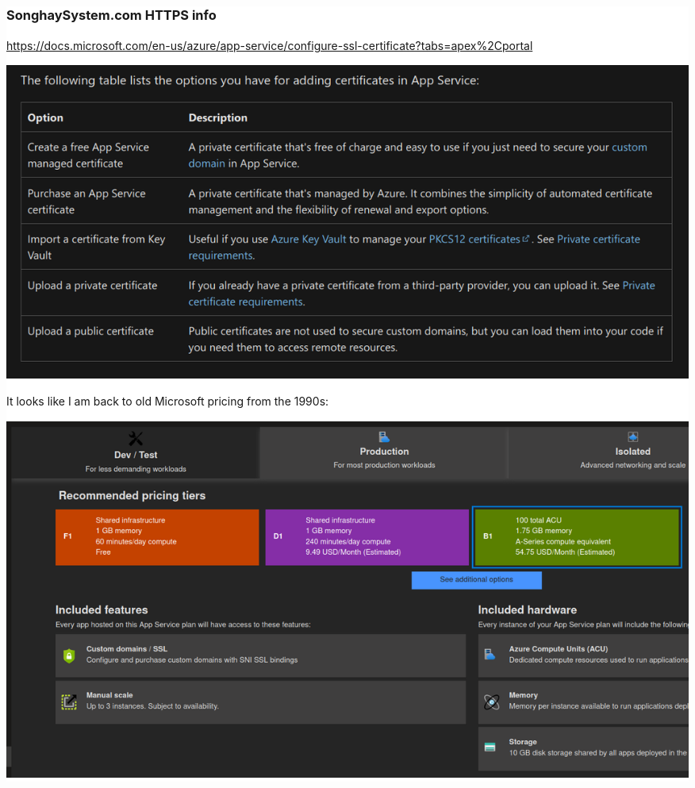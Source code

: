 ### SonghaySystem.com HTTPS info

<https://docs.microsoft.com/en-us/azure/app-service/configure-ssl-certificate?tabs=apex%2Cportal>

![SonghaySystem.com HTTPS info](../../image/day-path-2022-06-26-13-00-15.png)

It looks like I am back to old Microsoft pricing from the 1990s:

![Microsoft pricing](../../image/day-path-2022-06-26-13-01-11.png)
